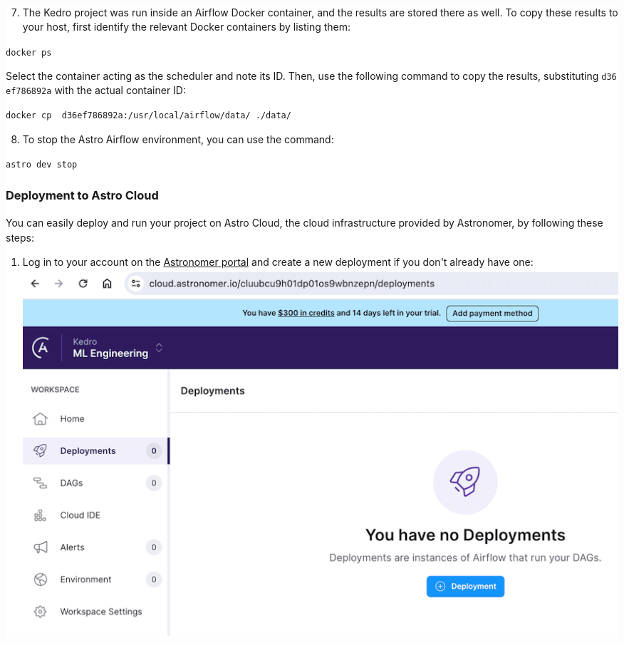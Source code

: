 7. The Kedro project was run inside an Airflow Docker container, and the results are stored there as well. To copy these results to your host, first identify the relevant Docker containers by listing them:
```shell
docker ps
```
Select the container acting as the scheduler and note its ID. Then, use the following command to copy the results, substituting `d36ef786892a` with the actual container ID:

```shell
docker cp  d36ef786892a:/usr/local/airflow/data/ ./data/
```


8. To stop the Astro Airflow environment, you can use the command:
```shell
astro dev stop
```

### Deployment to Astro Cloud

You can easily deploy and run your project on Astro Cloud, the cloud infrastructure provided by Astronomer, by following these steps:

1. Log in to your account on the [Astronomer portal](https://www.astronomer.io/) and create a new deployment if you don't already have one:
![](../meta/images/astronomer_new_deployment.png)
